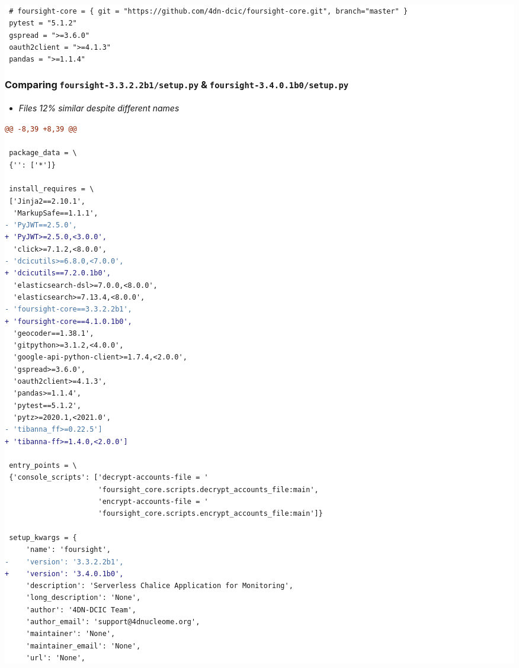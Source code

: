 ```diff
 # foursight-core = { git = "https://github.com/4dn-dcic/foursight-core.git", branch="master" }
 pytest = "5.1.2"
 gspread = ">=3.6.0"
 oauth2client = ">=4.1.3"
 pandas = ">=1.1.4"
```

### Comparing `foursight-3.3.2.2b1/setup.py` & `foursight-3.4.0.1b0/setup.py`

 * *Files 12% similar despite different names*

```diff
@@ -8,39 +8,39 @@
 
 package_data = \
 {'': ['*']}
 
 install_requires = \
 ['Jinja2==2.10.1',
  'MarkupSafe==1.1.1',
- 'PyJWT==2.5.0',
+ 'PyJWT>=2.5.0,<3.0.0',
  'click>=7.1.2,<8.0.0',
- 'dcicutils>=6.8.0,<7.0.0',
+ 'dcicutils==7.2.0.1b0',
  'elasticsearch-dsl>=7.0.0,<8.0.0',
  'elasticsearch>=7.13.4,<8.0.0',
- 'foursight-core==3.3.2.2b1',
+ 'foursight-core==4.1.0.1b0',
  'geocoder==1.38.1',
  'gitpython>=3.1.2,<4.0.0',
  'google-api-python-client>=1.7.4,<2.0.0',
  'gspread>=3.6.0',
  'oauth2client>=4.1.3',
  'pandas>=1.1.4',
  'pytest==5.1.2',
  'pytz>=2020.1,<2021.0',
- 'tibanna_ff>=0.22.5']
+ 'tibanna-ff>=1.4.0,<2.0.0']
 
 entry_points = \
 {'console_scripts': ['decrypt-accounts-file = '
                      'foursight_core.scripts.decrypt_accounts_file:main',
                      'encrypt-accounts-file = '
                      'foursight_core.scripts.encrypt_accounts_file:main']}
 
 setup_kwargs = {
     'name': 'foursight',
-    'version': '3.3.2.2b1',
+    'version': '3.4.0.1b0',
     'description': 'Serverless Chalice Application for Monitoring',
     'long_description': 'None',
     'author': '4DN-DCIC Team',
     'author_email': 'support@4dnucleome.org',
     'maintainer': 'None',
     'maintainer_email': 'None',
     'url': 'None',
```
